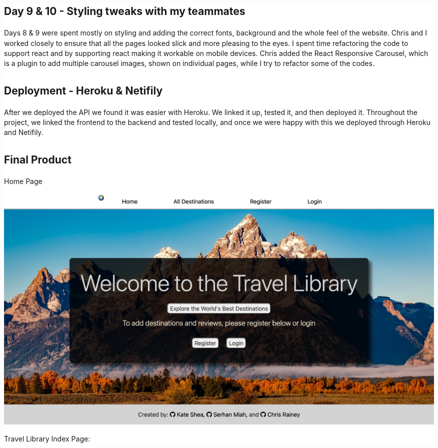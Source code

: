 
## Day 9 & 10 - Styling tweaks with my teammates

Days 8 & 9 were spent mostly on styling and adding the correct fonts, background and the whole feel of the website. Chris and I worked closely to ensure that all the pages looked slick and more pleasing to the eyes. I spent time refactoring the code to support react and by supporting react making it workable on mobile devices. Chris added the React Responsive Carousel, which is a plugin to add multiple carousel images, shown on individual pages, while I try to refactor some of the codes. 




## Deployment - Heroku & Netifily 

After we deployed the API we found it was easier with Heroku. We linked it up, tested it, and then deployed it. Throughout the project, we linked the frontend to the backend and tested locally, and once we were happy with this we deployed through Heroku and Netifily.


## Final Product 

Home Page

![travel-screenshot](./src/img/screenshots/image4.png)





Travel Library Index Page:
